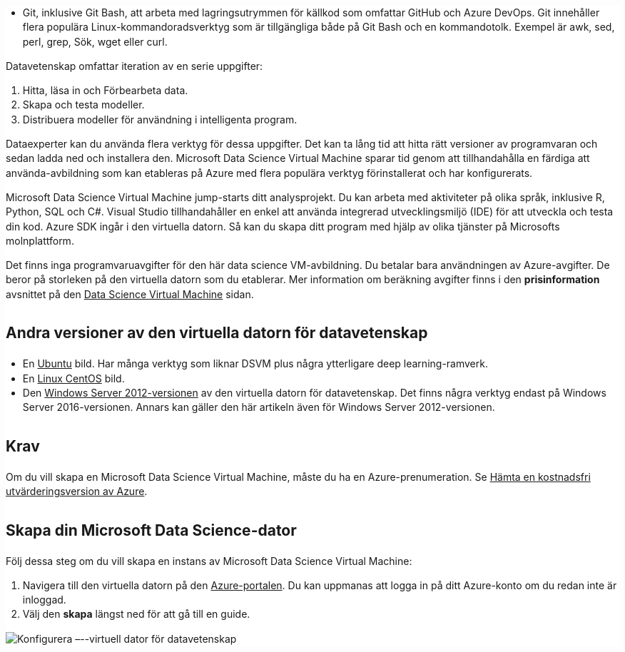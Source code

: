 * Git, inklusive Git Bash, att arbeta med lagringsutrymmen för källkod som omfattar GitHub och Azure DevOps. Git innehåller flera populära Linux-kommandoradsverktyg som är tillgängliga både på Git Bash och en kommandotolk. Exempel är awk, sed, perl, grep, Sök, wget eller curl.

Datavetenskap omfattar iteration av en serie uppgifter:

1. Hitta, läsa in och Förbearbeta data.
1. Skapa och testa modeller.
1. Distribuera modeller för användning i intelligenta program.

Dataexperter kan du använda flera verktyg för dessa uppgifter. Det kan ta lång tid att hitta rätt versioner av programvaran och sedan ladda ned och installera den. Microsoft Data Science Virtual Machine sparar tid genom att tillhandahålla en färdiga att använda-avbildning som kan etableras på Azure med flera populära verktyg förinstallerat och har konfigurerats. 

Microsoft Data Science Virtual Machine jump-starts ditt analysprojekt. Du kan arbeta med aktiviteter på olika språk, inklusive R, Python, SQL och C#. Visual Studio tillhandahåller en enkel att använda integrerad utvecklingsmiljö (IDE) för att utveckla och testa din kod. Azure SDK ingår i den virtuella datorn. Så kan du skapa ditt program med hjälp av olika tjänster på Microsofts molnplattform. 

Det finns inga programvaruavgifter för den här data science VM-avbildning. Du betalar bara användningen av Azure-avgifter. De beror på storleken på den virtuella datorn som du etablerar. Mer information om beräkning avgifter finns i den **prisinformation** avsnittet på den [Data Science Virtual Machine](https://azuremarketplace.microsoft.com/marketplace/apps/microsoft-ads.windows-data-science-vm?tab=PlansAndPrice) sidan. 

## <a name="other-versions-of-the-data-science-virtual-machine"></a>Andra versioner av den virtuella datorn för datavetenskap
* En [Ubuntu](dsvm-ubuntu-intro.md) bild. Har många verktyg som liknar DSVM plus några ytterligare deep learning-ramverk. 
* En [Linux CentOS](linux-dsvm-intro.md) bild.
* Den [Windows Server 2012-versionen](https://azuremarketplace.microsoft.com/marketplace/apps/microsoft-ads.standard-data-science-vm) av den virtuella datorn för datavetenskap. Det finns några verktyg endast på Windows Server 2016-versionen. Annars kan gäller den här artikeln även för Windows Server 2012-versionen.

## <a name="prerequisite"></a>Krav
Om du vill skapa en Microsoft Data Science Virtual Machine, måste du ha en Azure-prenumeration. Se [Hämta en kostnadsfri utvärderingsversion av Azure](http://azure.com/free).


## <a name="create-your-microsoft-data-science-virtual-machine"></a>Skapa din Microsoft Data Science-dator
Följ dessa steg om du vill skapa en instans av Microsoft Data Science Virtual Machine:

1. Navigera till den virtuella datorn på den [Azure-portalen](https://portal.azure.com/#create/microsoft-dsvm.dsvm-windowsserver-2016). Du kan uppmanas att logga in på ditt Azure-konto om du redan inte är inloggad.
1. Välj den **skapa** längst ned för att gå till en guide.

  ![Konfigurera –--virtuell dator för datavetenskap](./media/provision-vm/configure-data-science-virtual-machine.png) 
